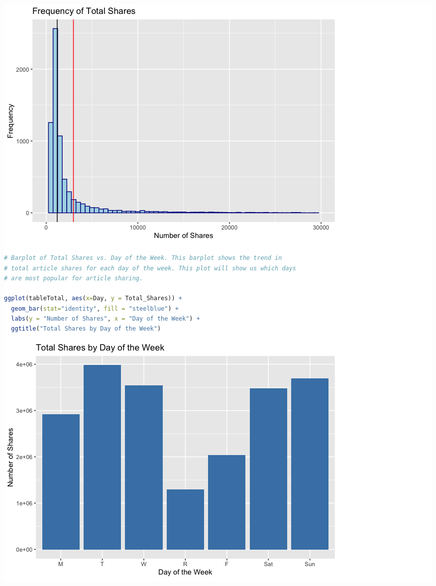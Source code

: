 ![](../Reports/Entertainment_files/figure-gfm/unnamed-chunk-7-2.png)

``` r
# Barplot of Total Shares vs. Day of the Week. This barplot shows the trend in
# total article shares for each day of the week. This plot will show us which days
# are most popular for article sharing. 

ggplot(tableTotal, aes(x=Day, y = Total_Shares)) +
  geom_bar(stat="identity", fill = "steelblue") +
  labs(y = "Number of Shares", x = "Day of the Week") +
  ggtitle("Total Shares by Day of the Week") 
```

![](../Reports/Entertainment_files/figure-gfm/unnamed-chunk-7-3.png)
